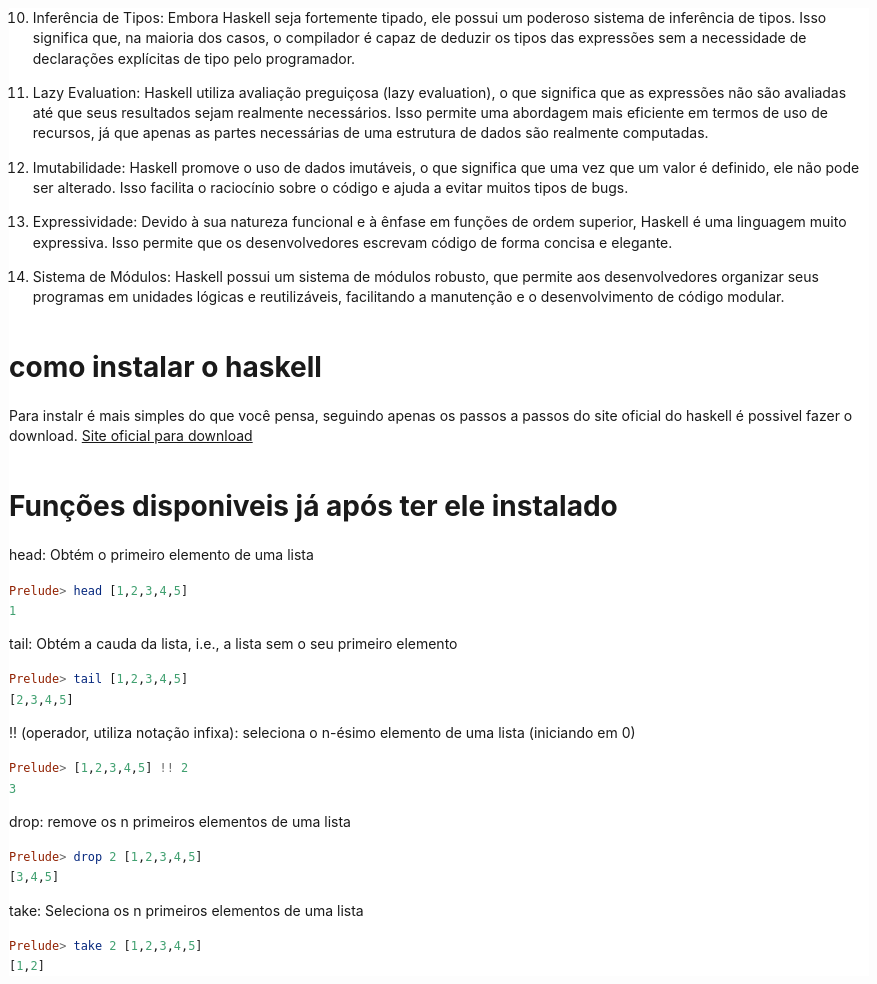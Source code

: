 10. Inferência de Tipos: Embora Haskell seja fortemente tipado, ele possui um poderoso sistema de inferência de tipos. Isso significa que, na maioria dos casos, o compilador é capaz de deduzir os tipos das expressões sem a necessidade de declarações explícitas de tipo pelo programador.

11. Lazy Evaluation: Haskell utiliza avaliação preguiçosa (lazy evaluation), o que significa que as expressões não são avaliadas até que seus resultados sejam realmente necessários. Isso permite uma abordagem mais eficiente em termos de uso de recursos, já que apenas as partes necessárias de uma estrutura de dados são realmente computadas.

12. Imutabilidade: Haskell promove o uso de dados imutáveis, o que significa que uma vez que um valor é definido, ele não pode ser alterado. Isso facilita o raciocínio sobre o código e ajuda a evitar muitos tipos de bugs.

13. Expressividade: Devido à sua natureza funcional e à ênfase em funções de ordem superior, Haskell é uma linguagem muito expressiva. Isso permite que os desenvolvedores escrevam código de forma concisa e elegante.

14. Sistema de Módulos: Haskell possui um sistema de módulos robusto, que permite aos desenvolvedores organizar seus programas em unidades lógicas e reutilizáveis, facilitando a manutenção e o desenvolvimento de código modular.


# como instalar o haskell
Para instalr é mais simples do que você pensa, seguindo apenas os passos a passos do site oficial do haskell é possivel fazer o download. 
[Site oficial para download](https://www.haskell.org/ghcup/)



# Funções disponiveis já após ter ele instalado

head: Obtém o primeiro elemento de uma lista
```haskell
Prelude> head [1,2,3,4,5]
1
```

tail: Obtém a cauda da lista, i.e., a lista sem o seu primeiro elemento
```haskell
Prelude> tail [1,2,3,4,5]
[2,3,4,5]
```

!! (operador, utiliza notação infixa): seleciona o n-ésimo elemento de uma lista (iniciando em 0)
```haskell
Prelude> [1,2,3,4,5] !! 2
3
```

drop: remove os n primeiros elementos de uma lista
```haskell
Prelude> drop 2 [1,2,3,4,5]
[3,4,5]
```

take: Seleciona os n primeiros elementos de uma lista
```haskell
Prelude> take 2 [1,2,3,4,5]
[1,2]
```
